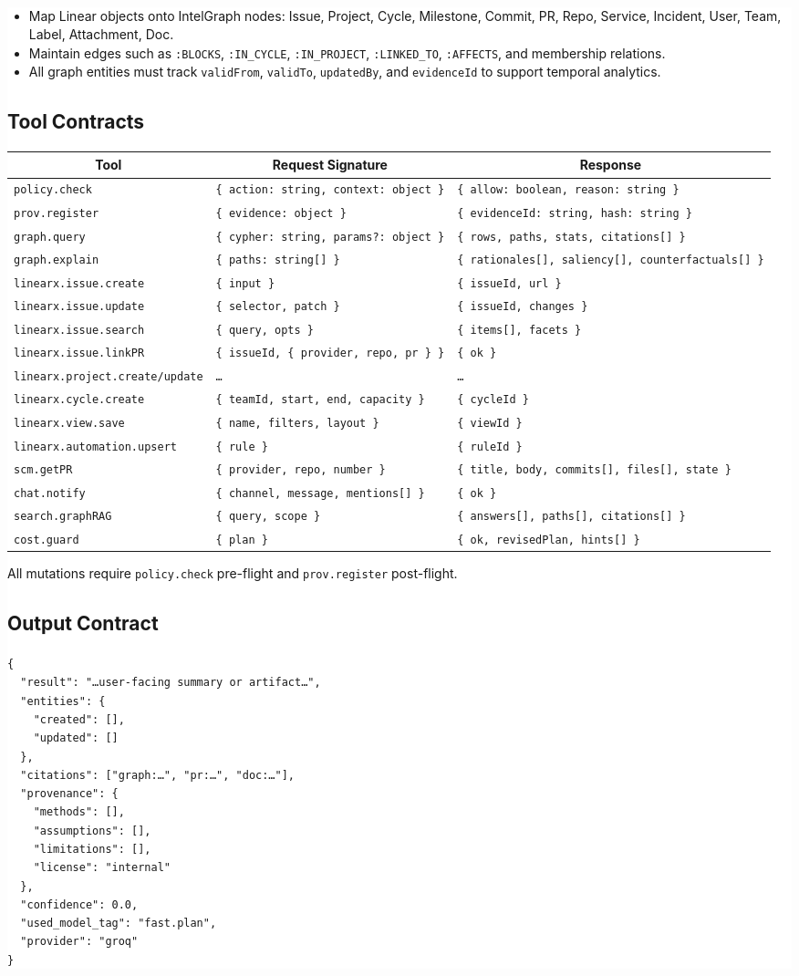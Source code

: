 - Map Linear objects onto IntelGraph nodes: Issue, Project, Cycle, Milestone, Commit, PR, Repo, Service, Incident, User, Team, Label, Attachment, Doc.
- Maintain edges such as `:BLOCKS`, `:IN_CYCLE`, `:IN_PROJECT`, `:LINKED_TO`, `:AFFECTS`, and membership relations.
- All graph entities must track `validFrom`, `validTo`, `updatedBy`, and `evidenceId` to support temporal analytics.

## Tool Contracts

| Tool                            | Request Signature                     | Response                                          |
| ------------------------------- | ------------------------------------- | ------------------------------------------------- |
| `policy.check`                  | `{ action: string, context: object }` | `{ allow: boolean, reason: string }`              |
| `prov.register`                 | `{ evidence: object }`                | `{ evidenceId: string, hash: string }`            |
| `graph.query`                   | `{ cypher: string, params?: object }` | `{ rows, paths, stats, citations[] }`             |
| `graph.explain`                 | `{ paths: string[] }`                 | `{ rationales[], saliency[], counterfactuals[] }` |
| `linearx.issue.create`          | `{ input }`                           | `{ issueId, url }`                                |
| `linearx.issue.update`          | `{ selector, patch }`                 | `{ issueId, changes }`                            |
| `linearx.issue.search`          | `{ query, opts }`                     | `{ items[], facets }`                             |
| `linearx.issue.linkPR`          | `{ issueId, { provider, repo, pr } }` | `{ ok }`                                          |
| `linearx.project.create/update` | `…`                                   | `…`                                               |
| `linearx.cycle.create`          | `{ teamId, start, end, capacity }`    | `{ cycleId }`                                     |
| `linearx.view.save`             | `{ name, filters, layout }`           | `{ viewId }`                                      |
| `linearx.automation.upsert`     | `{ rule }`                            | `{ ruleId }`                                      |
| `scm.getPR`                     | `{ provider, repo, number }`          | `{ title, body, commits[], files[], state }`      |
| `chat.notify`                   | `{ channel, message, mentions[] }`    | `{ ok }`                                          |
| `search.graphRAG`               | `{ query, scope }`                    | `{ answers[], paths[], citations[] }`             |
| `cost.guard`                    | `{ plan }`                            | `{ ok, revisedPlan, hints[] }`                    |

All mutations require `policy.check` pre-flight and `prov.register` post-flight.

## Output Contract

```
{
  "result": "…user-facing summary or artifact…",
  "entities": {
    "created": [],
    "updated": []
  },
  "citations": ["graph:…", "pr:…", "doc:…"],
  "provenance": {
    "methods": [],
    "assumptions": [],
    "limitations": [],
    "license": "internal"
  },
  "confidence": 0.0,
  "used_model_tag": "fast.plan",
  "provider": "groq"
}
```
